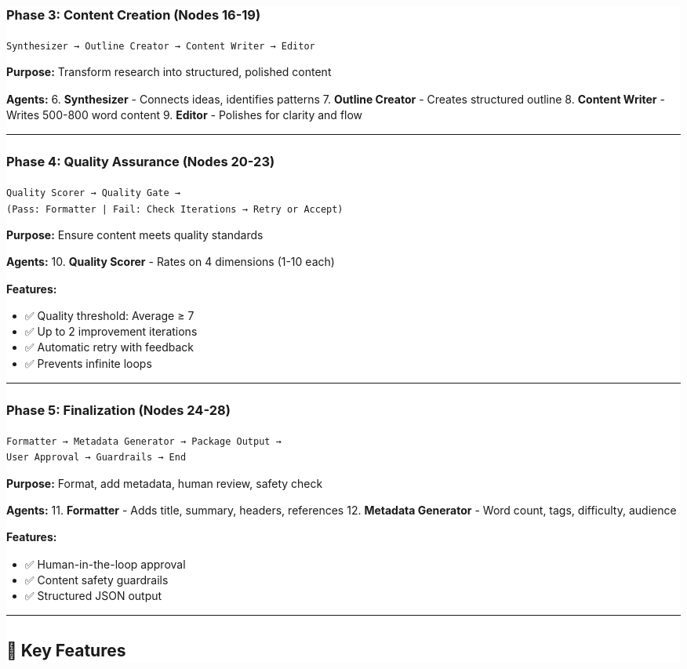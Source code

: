 
### Phase 3: Content Creation (Nodes 16-19)
```
Synthesizer → Outline Creator → Content Writer → Editor
```

**Purpose:** Transform research into structured, polished content

**Agents:**
6. **Synthesizer** - Connects ideas, identifies patterns
7. **Outline Creator** - Creates structured outline
8. **Content Writer** - Writes 500-800 word content
9. **Editor** - Polishes for clarity and flow

---

### Phase 4: Quality Assurance (Nodes 20-23)
```
Quality Scorer → Quality Gate → 
(Pass: Formatter | Fail: Check Iterations → Retry or Accept)
```

**Purpose:** Ensure content meets quality standards

**Agents:**
10. **Quality Scorer** - Rates on 4 dimensions (1-10 each)

**Features:**
- ✅ Quality threshold: Average ≥ 7
- ✅ Up to 2 improvement iterations
- ✅ Automatic retry with feedback
- ✅ Prevents infinite loops

---

### Phase 5: Finalization (Nodes 24-28)
```
Formatter → Metadata Generator → Package Output → 
User Approval → Guardrails → End
```

**Purpose:** Format, add metadata, human review, safety check

**Agents:**
11. **Formatter** - Adds title, summary, headers, references
12. **Metadata Generator** - Word count, tags, difficulty, audience

**Features:**
- ✅ Human-in-the-loop approval
- ✅ Content safety guardrails
- ✅ Structured JSON output

---

## 🔄 Key Features

